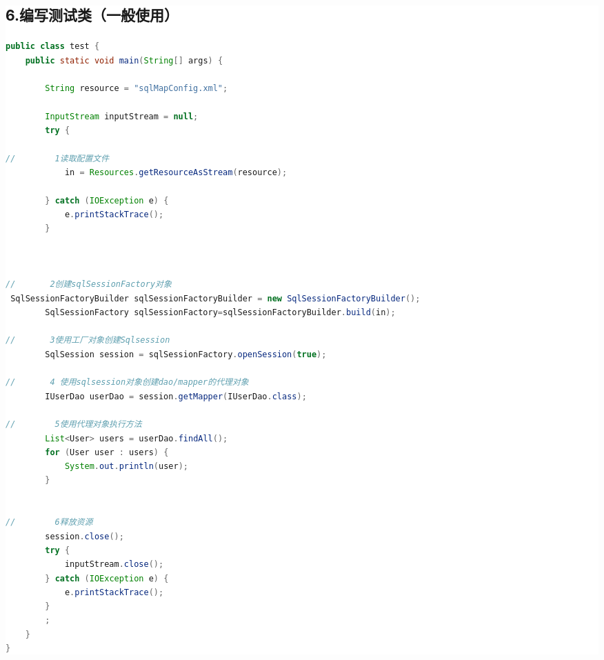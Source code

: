 

## 6.编写测试类（一般使用）

~~~java
public class test {
    public static void main(String[] args) {

        String resource = "sqlMapConfig.xml";

        InputStream inputStream = null;
        try {

//        1读取配置文件
            in = Resources.getResourceAsStream(resource);

        } catch (IOException e) {
            e.printStackTrace();
        }

        
        
//       2创建sqlSessionFactory对象
 SqlSessionFactoryBuilder sqlSessionFactoryBuilder = new SqlSessionFactoryBuilder();
        SqlSessionFactory sqlSessionFactory=sqlSessionFactoryBuilder.build(in);

//       3使用工厂对象创建Sqlsession
        SqlSession session = sqlSessionFactory.openSession(true);

//       4 使用sqlsession对象创建dao/mapper的代理对象
        IUserDao userDao = session.getMapper(IUserDao.class);

//        5使用代理对象执行方法
        List<User> users = userDao.findAll();
        for (User user : users) {
            System.out.println(user);
        }


//        6释放资源
        session.close();
        try {
            inputStream.close();
        } catch (IOException e) {
            e.printStackTrace();
        }
        ;
    }
}
~~~


